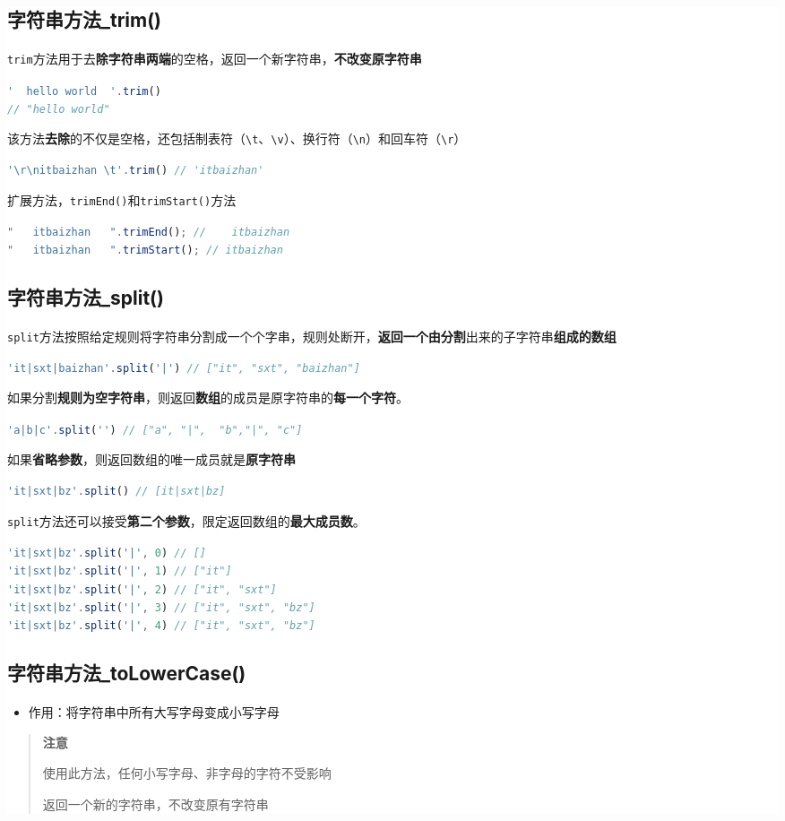 ## 字符串方法_trim()

`trim`方法用于去**除字符串两端**的空格，返回一个新字符串，**不改变原字符串**

```js
'  hello world  '.trim()
// "hello world"
```

该方法**去除**的不仅是空格，还包括制表符（`\t`、`\v`）、换行符（`\n`）和回车符（`\r`）

```js
'\r\nitbaizhan \t'.trim() // 'itbaizhan'
```

扩展方法，`trimEnd()`和`trimStart()`方法

```js
"   itbaizhan   ".trimEnd(); //    itbaizhan
"   itbaizhan   ".trimStart(); // itbaizhan   
```

## 字符串方法_split()

`split`方法按照给定规则将字符串分割成一个个字串，规则处断开，**返回一个由分割**出来的子字符串**组成的数组**

```js
'it|sxt|baizhan'.split('|') // ["it", "sxt", "baizhan"]
```

如果分割**规则为空字符串**，则返回**数组**的成员是原字符串的**每一个字符**。

```js
'a|b|c'.split('') // ["a", "|",  "b","|", "c"]
```

如果**省略参数**，则返回数组的唯一成员就是**原字符串**

```js
'it|sxt|bz'.split() // [it|sxt|bz]
```

`split`方法还可以接受**第二个参数**，限定返回数组的**最大成员数**。

```js
'it|sxt|bz'.split('|', 0) // []
'it|sxt|bz'.split('|', 1) // ["it"]
'it|sxt|bz'.split('|', 2) // ["it", "sxt"]
'it|sxt|bz'.split('|', 3) // ["it", "sxt", "bz"]
'it|sxt|bz'.split('|', 4) // ["it", "sxt", "bz"]
```

## 字符串方法_toLowerCase()

- 作用：将字符串中所有大写字母变成小写字母

> **注意**
>
> 使用此方法，任何小写字母、非字母的字符不受影响
>
> 返回一个新的字符串，不改变原有字符串
